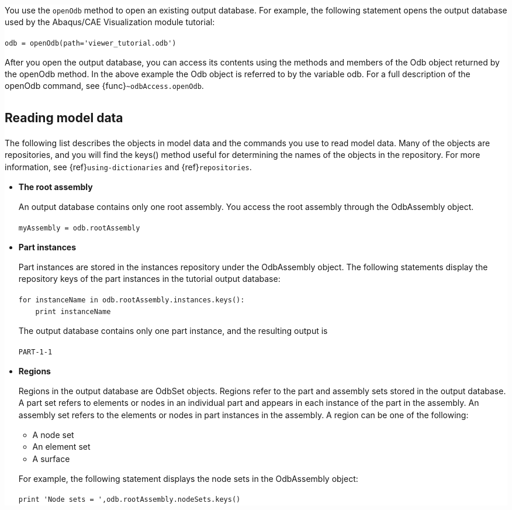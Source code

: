 You use the `openOdb` method to open an existing output database. For example, the following statement opens the output database used by the Abaqus/CAE Visualization module tutorial:

```python2
odb = openOdb(path='viewer_tutorial.odb')
```

After you open the output database, you can access its contents using the methods and members of the Odb object returned by the openOdb method. In the above example the Odb object is referred to by the variable odb. For a full description of the openOdb command, see {func}`~odbAccess.openOdb`.

## Reading model data

The following list describes the objects in model data and the commands you use to read model data. Many of the objects are repositories, and you will find the keys() method useful for determining the names of the objects in the repository. For more information, see {ref}`using-dictionaries` and {ref}`repositories`.

- **The root assembly**

  An output database contains only one root assembly. You access the root assembly through the OdbAssembly object.

  ```python2
  myAssembly = odb.rootAssembly
  ```

- **Part instances**

  Part instances are stored in the instances repository under the OdbAssembly object. The following statements display the repository keys of the part instances in the tutorial output database:

  ```python2
  for instanceName in odb.rootAssembly.instances.keys():
      print instanceName
  ```

  The output database contains only one part instance, and the resulting output is

  ```python2
  PART-1-1
  ```

- **Regions**

  Regions in the output database are OdbSet objects. Regions refer to the part and assembly sets stored in the output database. A part set refers to elements or nodes in an individual part and appears in each instance of the part in the assembly. An assembly set refers to the elements or nodes in part instances in the assembly. A region can be one of the following:

  - A node set
  - An element set
  - A surface

  For example, the following statement displays the node sets in the OdbAssembly object:

  ```python2
  print 'Node sets = ',odb.rootAssembly.nodeSets.keys()
  ```
